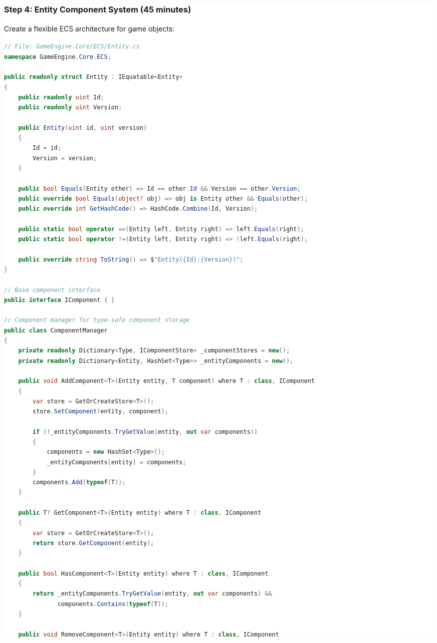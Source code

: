 ### Step 4: Entity Component System (45 minutes)

Create a flexible ECS architecture for game objects:

```csharp
// File: GameEngine.Core/ECS/Entity.cs
namespace GameEngine.Core.ECS;

public readonly struct Entity : IEquatable<Entity>
{
    public readonly uint Id;
    public readonly uint Version;

    public Entity(uint id, uint version)
    {
        Id = id;
        Version = version;
    }

    public bool Equals(Entity other) => Id == other.Id && Version == other.Version;
    public override bool Equals(object? obj) => obj is Entity other && Equals(other);
    public override int GetHashCode() => HashCode.Combine(Id, Version);

    public static bool operator ==(Entity left, Entity right) => left.Equals(right);
    public static bool operator !=(Entity left, Entity right) => !left.Equals(right);

    public override string ToString() => $"Entity({Id}:{Version})";
}

// Base component interface
public interface IComponent { }

// Component manager for type-safe component storage
public class ComponentManager
{
    private readonly Dictionary<Type, IComponentStore> _componentStores = new();
    private readonly Dictionary<Entity, HashSet<Type>> _entityComponents = new();

    public void AddComponent<T>(Entity entity, T component) where T : class, IComponent
    {
        var store = GetOrCreateStore<T>();
        store.SetComponent(entity, component);

        if (!_entityComponents.TryGetValue(entity, out var components))
        {
            components = new HashSet<Type>();
            _entityComponents[entity] = components;
        }
        components.Add(typeof(T));
    }

    public T? GetComponent<T>(Entity entity) where T : class, IComponent
    {
        var store = GetOrCreateStore<T>();
        return store.GetComponent(entity);
    }

    public bool HasComponent<T>(Entity entity) where T : class, IComponent
    {
        return _entityComponents.TryGetValue(entity, out var components) &&
               components.Contains(typeof(T));
    }

    public void RemoveComponent<T>(Entity entity) where T : class, IComponent
```